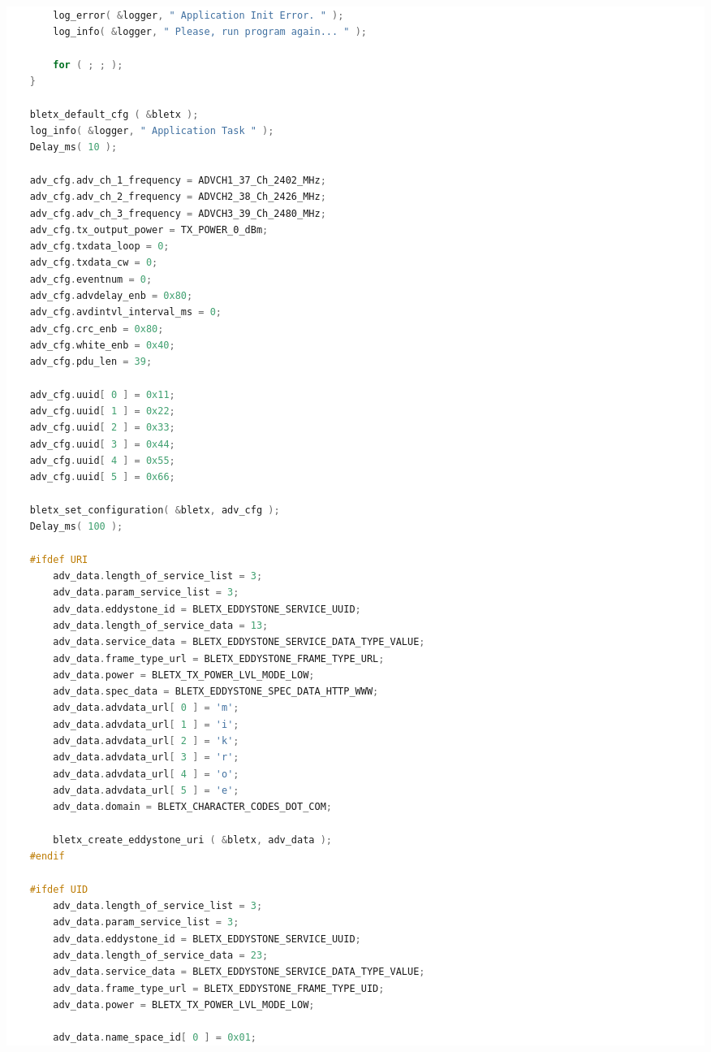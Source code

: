 ```c
        log_error( &logger, " Application Init Error. " );
        log_info( &logger, " Please, run program again... " );

        for ( ; ; );
    }

    bletx_default_cfg ( &bletx );
    log_info( &logger, " Application Task " );
    Delay_ms( 10 );

    adv_cfg.adv_ch_1_frequency = ADVCH1_37_Ch_2402_MHz;
    adv_cfg.adv_ch_2_frequency = ADVCH2_38_Ch_2426_MHz;
    adv_cfg.adv_ch_3_frequency = ADVCH3_39_Ch_2480_MHz;
    adv_cfg.tx_output_power = TX_POWER_0_dBm;
    adv_cfg.txdata_loop = 0;
    adv_cfg.txdata_cw = 0;
    adv_cfg.eventnum = 0;
    adv_cfg.advdelay_enb = 0x80;
    adv_cfg.avdintvl_interval_ms = 0;
    adv_cfg.crc_enb = 0x80;
    adv_cfg.white_enb = 0x40;
    adv_cfg.pdu_len = 39;
    
    adv_cfg.uuid[ 0 ] = 0x11;
    adv_cfg.uuid[ 1 ] = 0x22;
    adv_cfg.uuid[ 2 ] = 0x33;
    adv_cfg.uuid[ 3 ] = 0x44;
    adv_cfg.uuid[ 4 ] = 0x55;
    adv_cfg.uuid[ 5 ] = 0x66;
    
    bletx_set_configuration( &bletx, adv_cfg );
    Delay_ms( 100 );
    
    #ifdef URI
        adv_data.length_of_service_list = 3;
        adv_data.param_service_list = 3;
        adv_data.eddystone_id = BLETX_EDDYSTONE_SERVICE_UUID;
        adv_data.length_of_service_data = 13;
        adv_data.service_data = BLETX_EDDYSTONE_SERVICE_DATA_TYPE_VALUE;
        adv_data.frame_type_url = BLETX_EDDYSTONE_FRAME_TYPE_URL;
        adv_data.power = BLETX_TX_POWER_LVL_MODE_LOW;
        adv_data.spec_data = BLETX_EDDYSTONE_SPEC_DATA_HTTP_WWW;
        adv_data.advdata_url[ 0 ] = 'm';
        adv_data.advdata_url[ 1 ] = 'i';
        adv_data.advdata_url[ 2 ] = 'k';
        adv_data.advdata_url[ 3 ] = 'r';
        adv_data.advdata_url[ 4 ] = 'o';
        adv_data.advdata_url[ 5 ] = 'e';
        adv_data.domain = BLETX_CHARACTER_CODES_DOT_COM;
        
        bletx_create_eddystone_uri ( &bletx, adv_data );
    #endif
    
    #ifdef UID
        adv_data.length_of_service_list = 3;
        adv_data.param_service_list = 3;
        adv_data.eddystone_id = BLETX_EDDYSTONE_SERVICE_UUID;
        adv_data.length_of_service_data = 23;
        adv_data.service_data = BLETX_EDDYSTONE_SERVICE_DATA_TYPE_VALUE;
        adv_data.frame_type_url = BLETX_EDDYSTONE_FRAME_TYPE_UID;
        adv_data.power = BLETX_TX_POWER_LVL_MODE_LOW;          
        
        adv_data.name_space_id[ 0 ] = 0x01;
```